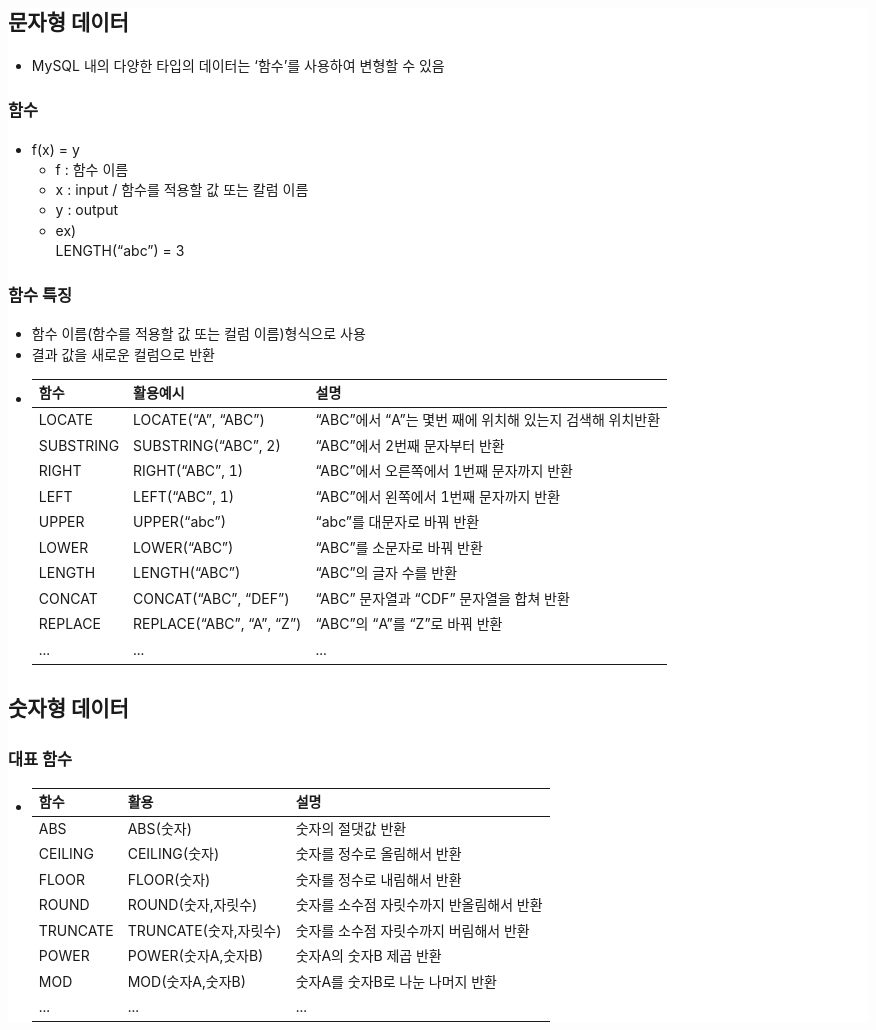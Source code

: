 ## 문자형 데이터
- MySQL 내의 다양한 타입의 데이터는 ‘함수’를 사용하여 변형할 수 있음
### 함수
- f(x) = y
  - f : 함수 이름
  - x : input / 함수를 적용할 값 또는 칼럼 이름
  - y : output
  - ex)  
  LENGTH(“abc”) = 3
### 함수 특징
- 함수 이름(함수를 적용할 값 또는 컬럼 이름)형식으로 사용
- 결과 값을 새로운 컬럼으로 반환
-  | 함수      | 활용예시                 | 설명                                             |
    |-----------|--------------------------|--------------------------------------------------|
    | LOCATE    | LOCATE(“A”, “ABC”)       | “ABC”에서 “A”는 몇번 째에 위치해 있는지 검색해 위치반환 |
    | SUBSTRING | SUBSTRING(“ABC”, 2)      | “ABC”에서 2번째 문자부터 반환                       |
    | RIGHT     | RIGHT(“ABC”, 1)          | “ABC”에서 오른쪽에서 1번째 문자까지 반환             |
    | LEFT      | LEFT(“ABC”, 1)           | “ABC”에서 왼쪽에서 1번째 문자까지 반환               |
    | UPPER     | UPPER(“abc”)             | “abc”를 대문자로 바꿔 반환                          |
    | LOWER     | LOWER(“ABC”)             | “ABC”를 소문자로 바꿔 반환                          |
    | LENGTH    | LENGTH(“ABC”)            | “ABC”의 글자 수를 반환                              |
    | CONCAT    | CONCAT(“ABC”, “DEF”)     | “ABC” 문자열과 “CDF” 문자열을 합쳐 반환          |
    | REPLACE   | REPLACE(“ABC”, “A”, “Z”) | “ABC”의 “A”를 “Z”로 바꿔 반환                        |
    |... |...|...|

## 숫자형 데이터 
### 대표 함수
- | 함수     | 활용                  | 설명                                 |
    |----------|-----------------------|--------------------------------------|
    | ABS      | ABS(숫자)             | 숫자의 절댓값 반환                     |
    | CEILING  | CEILING(숫자)         | 숫자를 정수로 올림해서 반환             |
    | FLOOR    | FLOOR(숫자)           | 숫자를 정수로 내림해서 반환             |
    | ROUND    | ROUND(숫자,자릿수)    | 숫자를 소수점 자릿수까지 반올림해서 반환 |
    | TRUNCATE | TRUNCATE(숫자,자릿수) | 숫자를 소수점 자릿수까지 버림해서 반환   |
    | POWER    | POWER(숫자A,숫자B)    | 숫자A의 숫자B 제곱 반환                 |
    | MOD      | MOD(숫자A,숫자B)      | 숫자A를 숫자B로 나눈 나머지 반환         |
    |... |...|...|
